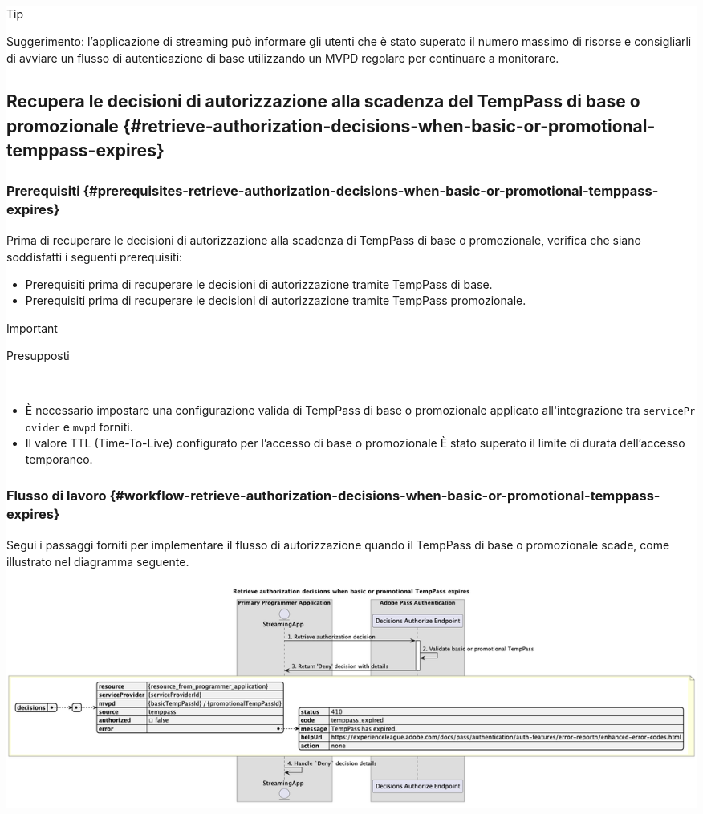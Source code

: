    >[!TIP]
   >
   > Suggerimento: l’applicazione di streaming può informare gli utenti che è stato superato il numero massimo di risorse e consigliarli di avviare un flusso di autenticazione di base utilizzando un MVPD regolare per continuare a monitorare.

## Recupera le decisioni di autorizzazione alla scadenza del TempPass di base o promozionale {#retrieve-authorization-decisions-when-basic-or-promotional-temppass-expires}

### Prerequisiti {#prerequisites-retrieve-authorization-decisions-when-basic-or-promotional-temppass-expires}

Prima di recuperare le decisioni di autorizzazione alla scadenza di TempPass di base o promozionale, verifica che siano soddisfatti i seguenti prerequisiti:

* [Prerequisiti prima di recuperare le decisioni di autorizzazione tramite TempPass](#prerequisites-retrieve-authorization-decisions-using-basic-temppass) di base.
* [Prerequisiti prima di recuperare le decisioni di autorizzazione tramite TempPass promozionale](#prerequisites-retrieve-authorization-decisions-using-promotional-temppass).

>[!IMPORTANT]
>
> Presupposti
> 
> <br/>
> 
> * È necessario impostare una configurazione valida di TempPass di base o promozionale applicato all&#39;integrazione tra `serviceProvider` e `mvpd` forniti.
> * Il valore TTL (Time-To-Live) configurato per l’accesso di base o promozionale È stato superato il limite di durata dell’accesso temporaneo.

### Flusso di lavoro {#workflow-retrieve-authorization-decisions-when-basic-or-promotional-temppass-expires}

Segui i passaggi forniti per implementare il flusso di autorizzazione quando il TempPass di base o promozionale scade, come illustrato nel diagramma seguente.

![Recupera le decisioni di autorizzazione alla scadenza del TempPass di base o promozionale](../../../assets/rest-api-v2/flows/temporary-access-flows/rest-api-v2-retrieve-authorization-decisions-when-basic-or-promotional-temppass-expires-flow.png)

